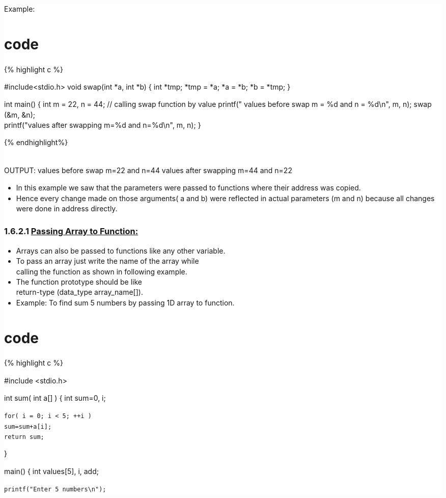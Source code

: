 Example:

# code

{% highlight c %}

#include<stdio.h>
void swap(int *a, int *b)
{ 
    int *tmp;
    *tmp = *a;
    *a = *b;
    *b = *tmp;
}

int main()
{
    int m = 22, n = 44;
    // calling swap function by value
    printf(" values before swap  m = %d  and n = %d\n", m, n);
    swap (&m, &n);              
   printf("values after swapping m=%d and n=%d\n", m, n);      }     

{% endhighlight%}

<br>
OUTPUT: values before swap m=22 and n=44
             values after swapping m=44 and n=22 
<ul>
  <li>In this example we saw that the parameters were passed to functions where their address was copied.</li>
  <li>Hence every change made on those arguments( a and b)
were reflected in actual parameters (m and n) because
all changes were done in address directly.</li>
</ul>

### 1.6.2.1 <u>Passing Array to Function:</u>
<ul>
  <li>Arrays can also be passed to functions like any other variable.</li>
  <li>To pass an array just write the name of the array while</li> calling the function as shown in following example.</li>
  <li>The function prototype should be like</li>
return-type (data_type array_name[]).
  <li>Example: To find sum 5 numbers by passing 1D array to function.</li>
</ul>

# code

{% highlight c %}

#include <stdio.h>

  int  sum( int a[] )
  {
    int  sum=0, i;
    
    for( i = 0; i < 5; ++i )
    sum=sum+a[i];
    return sum;
  }
  
  main()
  {
    int values[5], i, add;
    
    printf("Enter 5 numbers\n");